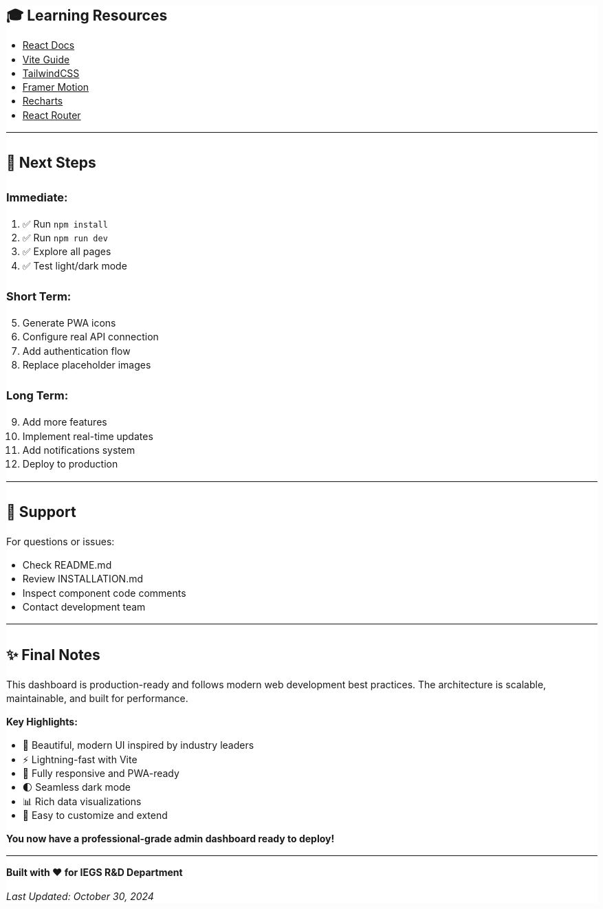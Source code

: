 
## 🎓 Learning Resources

- [React Docs](https://react.dev)
- [Vite Guide](https://vitejs.dev/guide/)
- [TailwindCSS](https://tailwindcss.com/docs)
- [Framer Motion](https://www.framer.com/motion/)
- [Recharts](https://recharts.org/)
- [React Router](https://reactrouter.com/)

---

## 🎯 Next Steps

### Immediate:
1. ✅ Run `npm install`
2. ✅ Run `npm run dev`
3. ✅ Explore all pages
4. ✅ Test light/dark mode

### Short Term:
5. Generate PWA icons
6. Configure real API connection
7. Add authentication flow
8. Replace placeholder images

### Long Term:
9. Add more features
10. Implement real-time updates
11. Add notifications system
12. Deploy to production

---

## 🤝 Support

For questions or issues:
- Check README.md
- Review INSTALLATION.md
- Inspect component code comments
- Contact development team

---

## ✨ Final Notes

This dashboard is production-ready and follows modern web development best practices. The architecture is scalable, maintainable, and built for performance.

**Key Highlights:**
- 🎨 Beautiful, modern UI inspired by industry leaders
- ⚡ Lightning-fast with Vite
- 📱 Fully responsive and PWA-ready
- 🌓 Seamless dark mode
- 📊 Rich data visualizations
- 🔧 Easy to customize and extend

**You now have a professional-grade admin dashboard ready to deploy!**

---

**Built with ❤️ for IEGS R&D Department**

*Last Updated: October 30, 2024*

